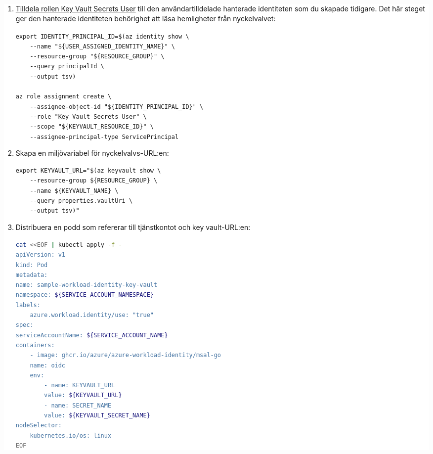 1. [Tilldela rollen Key Vault Secrets User](/azure/role-based-access-control/built-in-roles/security#key-vault-secrets-user) till den användartilldelade hanterade identiteten som du skapade tidigare. Det här steget ger den hanterade identiteten behörighet att läsa hemligheter från nyckelvalvet:

    ```azurecli-interactive
    export IDENTITY_PRINCIPAL_ID=$(az identity show \
        --name "${USER_ASSIGNED_IDENTITY_NAME}" \
        --resource-group "${RESOURCE_GROUP}" \
        --query principalId \
        --output tsv)
    
    az role assignment create \
        --assignee-object-id "${IDENTITY_PRINCIPAL_ID}" \
        --role "Key Vault Secrets User" \
        --scope "${KEYVAULT_RESOURCE_ID}" \
        --assignee-principal-type ServicePrincipal
    ```

1. Skapa en miljövariabel för nyckelvalvs-URL:en:

    ```azurecli-interactive
    export KEYVAULT_URL="$(az keyvault show \
        --resource-group ${RESOURCE_GROUP} \
        --name ${KEYVAULT_NAME} \
        --query properties.vaultUri \
        --output tsv)"
    ```

1. Distribuera en podd som refererar till tjänstkontot och key vault-URL:en:

    ```bash
    cat <<EOF | kubectl apply -f -
    apiVersion: v1
    kind: Pod
    metadata:
    name: sample-workload-identity-key-vault
    namespace: ${SERVICE_ACCOUNT_NAMESPACE}
    labels:
        azure.workload.identity/use: "true"
    spec:
    serviceAccountName: ${SERVICE_ACCOUNT_NAME}
    containers:
        - image: ghcr.io/azure/azure-workload-identity/msal-go
        name: oidc
        env:
            - name: KEYVAULT_URL
            value: ${KEYVAULT_URL}
            - name: SECRET_NAME
            value: ${KEYVAULT_SECRET_NAME}
    nodeSelector:
        kubernetes.io/os: linux
    EOF
    ```
